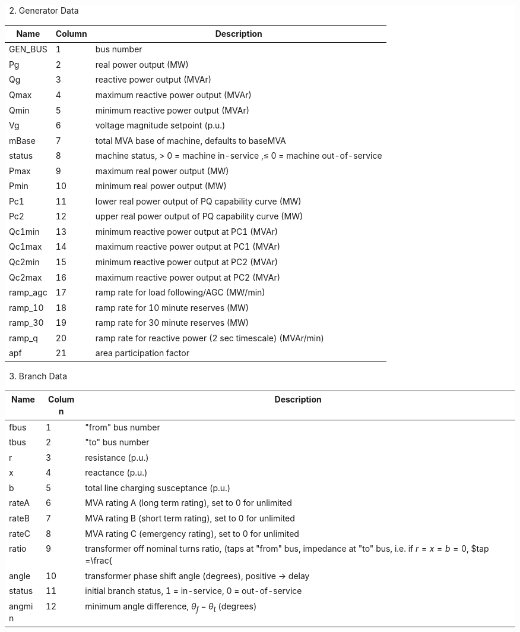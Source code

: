 2. Generator Data

| Name     | Column | Description                                                  |
| -------- | ------ | ------------------------------------------------------------ |
| GEN_BUS  | 1      | bus number                                                   |
| Pg       | 2      | real power output (MW)                                       |
| Qg       | 3      | reactive power output (MVAr)                                 |
| Qmax     | 4      | maximum reactive power output (MVAr)                         |
| Qmin     | 5      | minimum reactive power output (MVAr)                         |
| Vg       | 6      | voltage magnitude setpoint (p.u.)                            |
| mBase    | 7      | total MVA base of machine, defaults to baseMVA               |
| status   | 8      | machine status, > 0 = machine in-service  ,≤ 0 = machine out-of-service |
| Pmax     | 9      | maximum real power output (MW)                               |
| Pmin     | 10     | minimum real power output (MW)                               |
| Pc1      | 11     | lower real power output of PQ capability curve (MW)          |
| Pc2      | 12     | upper real power output of PQ capability curve (MW)          |
| Qc1min   | 13     | minimum reactive power output at PC1 (MVAr)                  |
| Qc1max   | 14     | maximum reactive power output at PC1 (MVAr)                  |
| Qc2min   | 15     | minimum reactive power output at PC2 (MVAr)                  |
| Qc2max   | 16     | maximum reactive power output at PC2 (MVAr)                  |
| ramp_agc | 17     | ramp rate for load following/AGC (MW/min)                    |
| ramp_10  | 18     | ramp rate for 10 minute reserves (MW)                        |
| ramp_30  | 19     | ramp rate for 30 minute reserves (MW)                        |
| ramp_q   | 20     | ramp rate for reactive power (2 sec timescale) (MVAr/min)    |
| apf      | 21     | area participation factor                                    |

3. Branch Data

| Name   | Column | Description                                                  |
| ------ | ------ | ------------------------------------------------------------ |
| fbus   | 1      | "from" bus number                                            |
| tbus   | 2      | "to" bus number                                              |
| r      | 3      | resistance (p.u.)                                            |
| x      | 4      | reactance (p.u.)                                             |
| b      | 5      | total line charging susceptance (p.u.)                       |
| rateA  | 6      | MVA rating A (long term rating), set to 0 for unlimited      |
| rateB  | 7      | MVA rating B (short term rating), set to 0 for unlimited     |
| rateC  | 8      | MVA rating C (emergency rating), set to 0 for unlimited      |
| ratio  | 9      | transformer off nominal turns ratio, (taps at "from" bus, impedance at "to" bus, i.e. if $r = x = b = 0$, $tap =\frac{|V_f|}{|V_t|}$ |
| angle  | 10     | transformer phase shift angle (degrees), positive -> delay   |
| status | 11     | initial branch status, 1 = in-service, 0 = out-of-service    |
| angmin | 12     | minimum angle difference, $\theta_{f}-\theta_{t}$ (degrees)  |